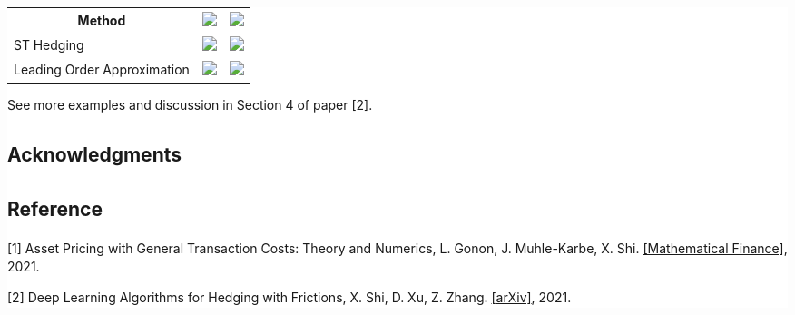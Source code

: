 | Method | <img src="https://latex.codecogs.com/svg.image?J_T(\dot{\varphi})\pm%20\mathrm{std}"/> | <img src="https://latex.codecogs.com/svg.image?\mathbb{E}[(\dot{\varphi_T})^2/s^2]"/> | 
| --- | ---  | --- | 
| ST Hedging  | <img src="https://latex.codecogs.com/svg.image?2.21&space;\times&space;10^{11}&space;\pm&space;1.05&space;\times&space;10^9"/> | <img src="https://latex.codecogs.com/svg.image?\begin{pmatrix}&space;2.0&&space;0.9&space;&1.0&space;&space;\\\end{pmatrix}&space;\times&space;10^{-2}"/> | 
| Leading Order Approximation  |  <img src="https://latex.codecogs.com/svg.image?2.21&space;\times&space;10^{11}&space;\pm&space;1.05&space;\times&space;10^9"/> | <img src="https://latex.codecogs.com/svg.image?\begin{pmatrix}&space;3.8&&space;2.7&space;&4.2&space;&space;\\\end{pmatrix}&space;\times&space;10^{-2}"/>| 

See more examples and discussion in Section 4 of paper [2].   


## Acknowledgments

## Reference
[1]  Asset Pricing with General Transaction Costs: Theory and Numerics, L. Gonon, J. Muhle-Karbe, X. Shi. [[Mathematical Finance]](https://onlinelibrary.wiley.com/doi/full/10.1111/mafi.12297), 2021.

[2]  Deep Learning Algorithms for Hedging with Frictions, X. Shi, D. Xu, Z. Zhang. [[arXiv]](https://arxiv.org/abs/2111.01931#), 2021. 
